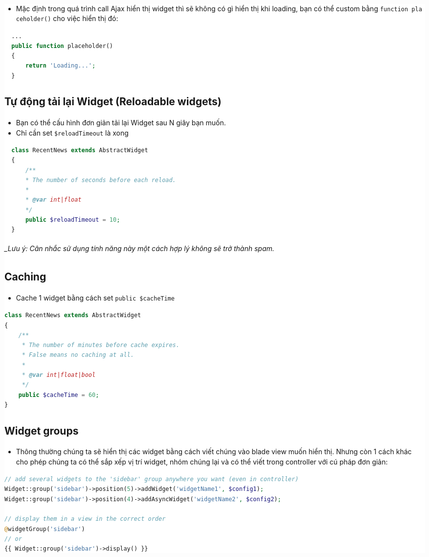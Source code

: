 - Mặc định trong quá trình call Ajax hiển thị widget thì sẽ không có gì hiển thị khi loading, bạn có thể custom bằng `function placeholder()` cho việc hiển thị đó:
```php
  ...
  public function placeholder()
  {
      return 'Loading...';
  }
```

## Tự động tải lại Widget (Reloadable widgets)
- Bạn có thể cấu hình đơn giản tải lại Widget sau N giây bạn muốn.
- Chỉ cần set `$reloadTimeout` là xong
```php
  class RecentNews extends AbstractWidget
  {
      /**
      * The number of seconds before each reload.
      *
      * @var int|float
      */
      public $reloadTimeout = 10;
  }
``` 
###### _Lưu ý: Cân nhắc sử dụng tính năng này một cách hợp lý không sẽ trở thành spam.

## Caching
- Cache 1 widget bằng cách set `public $cacheTime`
```php
class RecentNews extends AbstractWidget
{
    /**
     * The number of minutes before cache expires.
     * False means no caching at all.
     *
     * @var int|float|bool
     */
    public $cacheTime = 60;
}
```

## Widget groups
- Thông thường chúng ta sẽ hiển thị các widget bằng cách viết chúng vào blade view muốn hiển thị. Nhưng còn 1 cách khác cho phép chúng ta có thể sắp xếp vị trí widget, nhóm chúng lại và có thể viết trong controller với cú pháp đơn giản:
```php
// add several widgets to the 'sidebar' group anywhere you want (even in controller)
Widget::group('sidebar')->position(5)->addWidget('widgetName1', $config1);
Widget::group('sidebar')->position(4)->addAsyncWidget('widgetName2', $config2);

// display them in a view in the correct order
@widgetGroup('sidebar')
// or 
{{ Widget::group('sidebar')->display() }}
```
